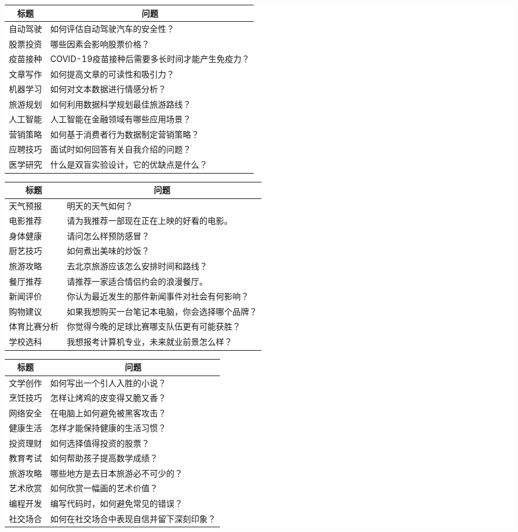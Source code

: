 | 标题 | 问题 |
| ---- | ---- |
| 自动驾驶 | 如何评估自动驾驶汽车的安全性？ |
| 股票投资 | 哪些因素会影响股票价格？ |
| 疫苗接种 | COVID-19疫苗接种后需要多长时间才能产生免疫力？ |
| 文章写作 | 如何提高文章的可读性和吸引力？ |
| 机器学习 | 如何对文本数据进行情感分析？ |
| 旅游规划 | 如何利用数据科学规划最佳旅游路线？ |
| 人工智能 | 人工智能在金融领域有哪些应用场景？ |
| 营销策略 | 如何基于消费者行为数据制定营销策略？ |
| 应聘技巧 | 面试时如何回答有关自我介绍的问题？ |
| 医学研究 | 什么是双盲实验设计，它的优缺点是什么？|

|标题|问题|
|---|---|
|天气预报|明天的天气如何？|
|电影推荐|请为我推荐一部现在正在上映的好看的电影。|
|身体健康|请问怎么样预防感冒？|
|厨艺技巧|如何煮出美味的炒饭？|
|旅游攻略|去北京旅游应该怎么安排时间和路线？|
|餐厅推荐|请推荐一家适合情侣约会的浪漫餐厅。|
|新闻评价|你认为最近发生的那件新闻事件对社会有何影响？|
|购物建议|如果我想购买一台笔记本电脑，你会选择哪个品牌？|
|体育比赛分析|你觉得今晚的足球比赛哪支队伍更有可能获胜？|
|学校选科|我想报考计算机专业，未来就业前景怎么样？|

| 标题 | 问题 |
| --- | --- |
| 文学创作 | 如何写出一个引人入胜的小说？ |
| 烹饪技巧 | 怎样让烤鸡的皮变得又脆又香？ |
| 网络安全 | 在电脑上如何避免被黑客攻击？ |
| 健康生活 | 怎样才能保持健康的生活习惯？ |
| 投资理财 | 如何选择值得投资的股票？ |
| 教育考试 | 如何帮助孩子提高数学成绩？ |
| 旅游攻略 | 哪些地方是去日本旅游必不可少的？ |
| 艺术欣赏 | 如何欣赏一幅画的艺术价值？ |
| 编程开发 | 编写代码时，如何避免常见的错误？ |
| 社交场合 | 如何在社交场合中表现自信并留下深刻印象？ |
